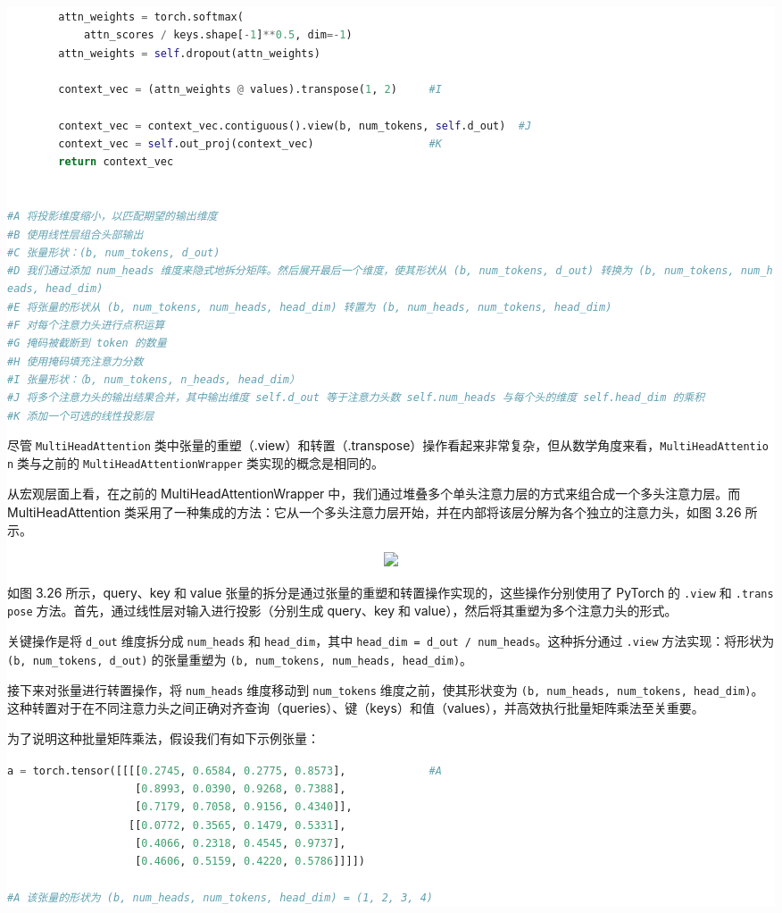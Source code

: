 ```python
        attn_weights = torch.softmax(
            attn_scores / keys.shape[-1]**0.5, dim=-1)
        attn_weights = self.dropout(attn_weights)

        context_vec = (attn_weights @ values).transpose(1, 2)     #I

        context_vec = context_vec.contiguous().view(b, num_tokens, self.d_out)  #J
        context_vec = self.out_proj(context_vec)                  #K
        return context_vec


#A 将投影维度缩小，以匹配期望的输出维度
#B 使用线性层组合头部输出
#C 张量形状：(b, num_tokens, d_out)
#D 我们通过添加 num_heads 维度来隐式地拆分矩阵。然后展开最后一个维度，使其形状从 (b, num_tokens, d_out) 转换为 (b, num_tokens, num_heads, head_dim)
#E 将张量的形状从 (b, num_tokens, num_heads, head_dim) 转置为 (b, num_heads, num_tokens, head_dim)
#F 对每个注意力头进行点积运算
#G 掩码被截断到 token 的数量
#H 使用掩码填充注意力分数
#I 张量形状：（b, num_tokens, n_heads, head_dim）
#J 将多个注意力头的输出结果合并，其中输出维度 self.d_out 等于注意力头数 self.num_heads 与每个头的维度 self.head_dim 的乘积
#K 添加一个可选的线性投影层
```

尽管 `MultiHeadAttention` 类中张量的重塑（.view）和转置（.transpose）操作看起来非常复杂，但从数学角度来看，`MultiHeadAttention` 类与之前的 `MultiHeadAttentionWrapper` 类实现的概念是相同的。

从宏观层面上看，在之前的 MultiHeadAttentionWrapper 中，我们通过堆叠多个单头注意力层的方式来组合成一个多头注意力层。而 MultiHeadAttention 类采用了一种集成的方法：它从一个多头注意力层开始，并在内部将该层分解为各个独立的注意力头，如图 3.26 所示。

<div style="text-align: center;">
    <img src="Image/chapter3/figure3.26.png" width="75%" />
</div>

如图 3.26 所示，query、key 和 value 张量的拆分是通过张量的重塑和转置操作实现的，这些操作分别使用了 PyTorch 的 `.view` 和 `.transpose` 方法。首先，通过线性层对输入进行投影（分别生成 query、key 和 value），然后将其重塑为多个注意力头的形式。

关键操作是将 `d_out` 维度拆分成 `num_heads` 和 `head_dim`，其中 `head_dim = d_out / num_heads`。这种拆分通过 `.view` 方法实现：将形状为 `(b, num_tokens, d_out)` 的张量重塑为 `(b, num_tokens, num_heads, head_dim)`。

接下来对张量进行转置操作，将 `num_heads` 维度移动到 `num_tokens` 维度之前，使其形状变为 `(b, num_heads, num_tokens, head_dim)`。这种转置对于在不同注意力头之间正确对齐查询（queries）、键（keys）和值（values），并高效执行批量矩阵乘法至关重要。

为了说明这种批量矩阵乘法，假设我们有如下示例张量：

```python
a = torch.tensor([[[[0.2745, 0.6584, 0.2775, 0.8573],             #A
                    [0.8993, 0.0390, 0.9268, 0.7388],
                    [0.7179, 0.7058, 0.9156, 0.4340]],
                   [[0.0772, 0.3565, 0.1479, 0.5331],
                    [0.4066, 0.2318, 0.4545, 0.9737],
                    [0.4606, 0.5159, 0.4220, 0.5786]]]])

#A 该张量的形状为 (b, num_heads, num_tokens, head_dim) = (1, 2, 3, 4)
```
